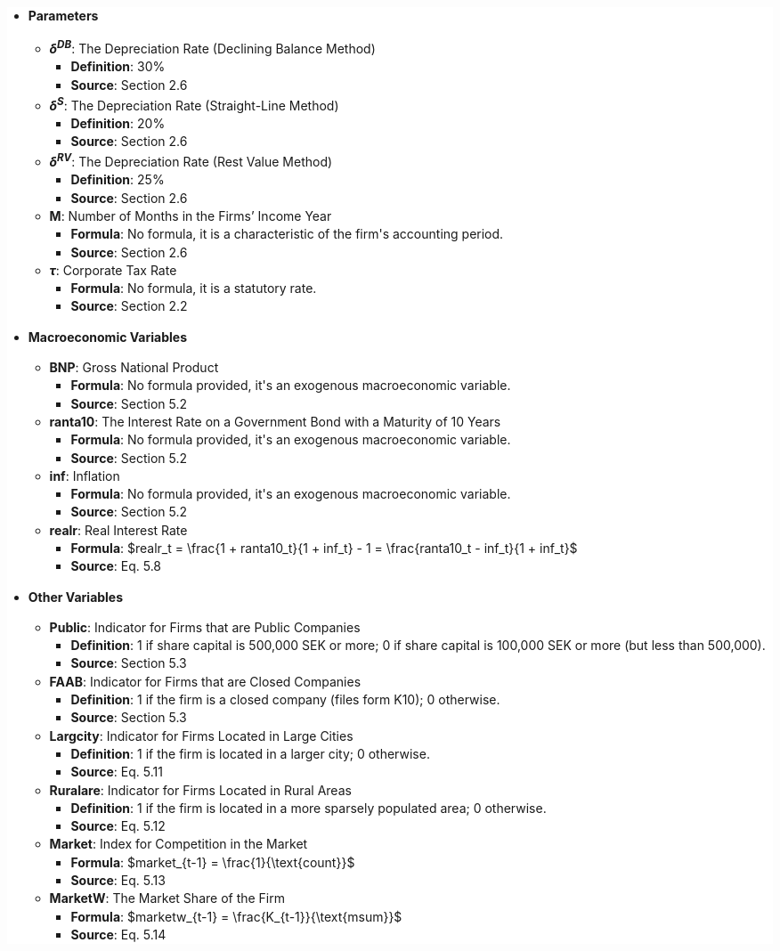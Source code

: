 
* **Parameters**
    * **$\delta^{DB}$**: The Depreciation Rate (Declining Balance Method) 
        * **Definition**: 30% 
        * **Source**: Section 2.6 
    * **$\delta^S$**: The Depreciation Rate (Straight-Line Method) 
        * **Definition**: 20% 
        * **Source**: Section 2.6 
    * **$\delta^{RV}$**: The Depreciation Rate (Rest Value Method) 
        * **Definition**: 25% 
        * **Source**: Section 2.6 
    * **M**: Number of Months in the Firms’ Income Year 
        * **Formula**: No formula, it is a characteristic of the firm's accounting period. 
        * **Source**: Section 2.6 
    * **$\tau$**: Corporate Tax Rate 
        * **Formula**: No formula, it is a statutory rate. 
        * **Source**: Section 2.2 

* **Macroeconomic Variables**
    * **BNP**: Gross National Product 
        * **Formula**: No formula provided, it's an exogenous macroeconomic variable. 
        * **Source**: Section 5.2 
    * **ranta10**: The Interest Rate on a Government Bond with a Maturity of 10 Years 
        * **Formula**: No formula provided, it's an exogenous macroeconomic variable. 
        * **Source**: Section 5.2 
    * **inf**: Inflation 
        * **Formula**: No formula provided, it's an exogenous macroeconomic variable. 
        * **Source**: Section 5.2 
    * **realr**: Real Interest Rate 
        * **Formula**: $realr_t = \frac{1 + ranta10_t}{1 + inf_t} - 1 = \frac{ranta10_t - inf_t}{1 + inf_t}$ 
        * **Source**: Eq. 5.8 

* **Other Variables**
    * **Public**: Indicator for Firms that are Public Companies 
        * **Definition**: 1 if share capital is 500,000 SEK or more; 0 if share capital is 100,000 SEK or more (but less than 500,000). 
        * **Source**: Section 5.3 
    * **FAAB**: Indicator for Firms that are Closed Companies 
        * **Definition**: 1 if the firm is a closed company (files form K10); 0 otherwise. 
        * **Source**: Section 5.3 
    * **Largcity**: Indicator for Firms Located in Large Cities 
        * **Definition**: 1 if the firm is located in a larger city; 0 otherwise. 
        * **Source**: Eq. 5.11 
    * **Ruralare**: Indicator for Firms Located in Rural Areas 
        * **Definition**: 1 if the firm is located in a more sparsely populated area; 0 otherwise. 
        * **Source**: Eq. 5.12 
    * **Market**: Index for Competition in the Market 
        * **Formula**: $market_{t-1} = \frac{1}{\text{count}}$ 
        * **Source**: Eq. 5.13 
    * **MarketW**: The Market Share of the Firm 
        * **Formula**: $marketw_{t-1} = \frac{K_{t-1}}{\text{msum}}$ 
        * **Source**: Eq. 5.14 
